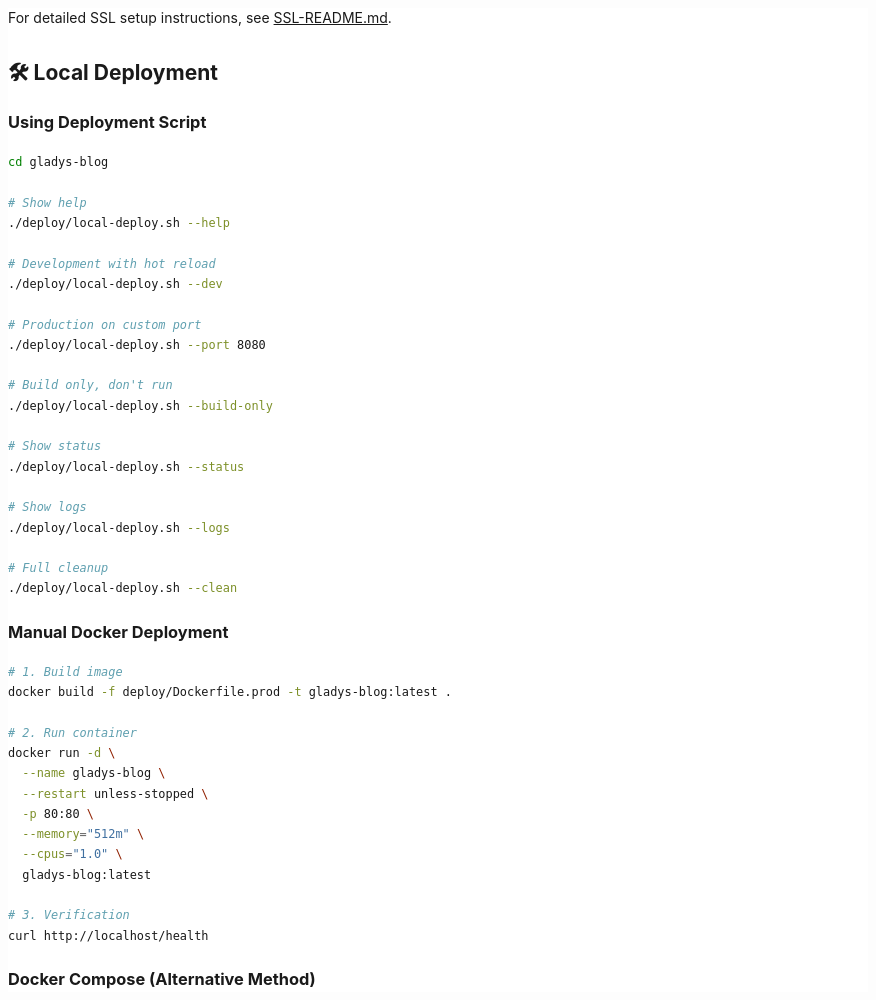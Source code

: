 For detailed SSL setup instructions, see [SSL-README.md](SSL-README.md).

## 🛠️ Local Deployment

### Using Deployment Script

```bash
cd gladys-blog

# Show help
./deploy/local-deploy.sh --help

# Development with hot reload
./deploy/local-deploy.sh --dev

# Production on custom port
./deploy/local-deploy.sh --port 8080

# Build only, don't run
./deploy/local-deploy.sh --build-only

# Show status
./deploy/local-deploy.sh --status

# Show logs
./deploy/local-deploy.sh --logs

# Full cleanup
./deploy/local-deploy.sh --clean
```

### Manual Docker Deployment

```bash
# 1. Build image
docker build -f deploy/Dockerfile.prod -t gladys-blog:latest .

# 2. Run container
docker run -d \
  --name gladys-blog \
  --restart unless-stopped \
  -p 80:80 \
  --memory="512m" \
  --cpus="1.0" \
  gladys-blog:latest

# 3. Verification
curl http://localhost/health
```

### Docker Compose (Alternative Method)
